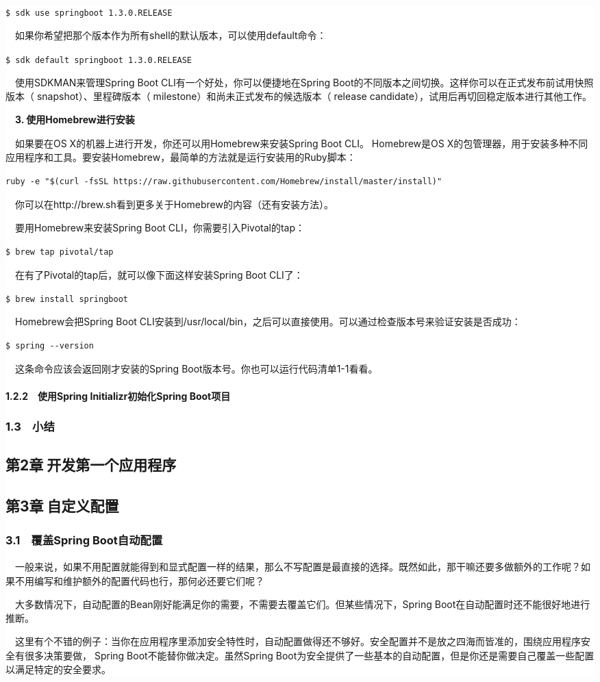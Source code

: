 ```shell
$ sdk use springboot 1.3.0.RELEASE
```
&emsp;如果你希望把那个版本作为所有shell的默认版本，可以使用default命令：

```shell
$ sdk default springboot 1.3.0.RELEASE
```

&emsp;使用SDKMAN来管理Spring Boot CLI有一个好处，你可以便捷地在Spring Boot的不同版本之间切换。这样你可以在正式发布前试用快照版本（ snapshot）、里程碑版本（ milestone）和尚未正式发布的候选版本（ release candidate），试用后再切回稳定版本进行其他工作。

&emsp;**3. 使用Homebrew进行安装**

&emsp;如果要在OS X的机器上进行开发，你还可以用Homebrew来安装Spring Boot CLI。 Homebrew是OS X的包管理器，用于安装多种不同应用程序和工具。要安装Homebrew，最简单的方法就是运行安装用的Ruby脚本：

```shell
ruby -e "$(curl -fsSL https://raw.githubusercontent.com/Homebrew/install/master/install)"
```

&emsp;你可以在http://brew.sh看到更多关于Homebrew的内容（还有安装方法）。

&emsp;要用Homebrew来安装Spring Boot CLI，你需要引入Pivotal的tap：

```shell
$ brew tap pivotal/tap
```
&emsp;在有了Pivotal的tap后，就可以像下面这样安装Spring Boot CLI了：

```shell
$ brew install springboot
```

&emsp;Homebrew会把Spring Boot CLI安装到/usr/local/bin，之后可以直接使用。可以通过检查版本号来验证安装是否成功：

```shell
$ spring --version
```

&emsp;这条命令应该会返回刚才安装的Spring Boot版本号。你也可以运行代码清单1-1看看。

#### 1.2.2　使用Spring Initializr初始化Spring Boot项目

### 1.3　小结



## 第2章    开发第一个应用程序 

## 第3章    自定义配置

### 3.1　覆盖Spring Boot自动配置

&emsp;一般来说，如果不用配置就能得到和显式配置一样的结果，那么不写配置是最直接的选择。既然如此，那干嘛还要多做额外的工作呢？如果不用编写和维护额外的配置代码也行，那何必还要它们呢？

&emsp;大多数情况下，自动配置的Bean刚好能满足你的需要，不需要去覆盖它们。但某些情况下，Spring Boot在自动配置时还不能很好地进行推断。

&emsp;这里有个不错的例子：当你在应用程序里添加安全特性时，自动配置做得还不够好。安全配置并不是放之四海而皆准的，围绕应用程序安全有很多决策要做， Spring Boot不能替你做决定。虽然Spring Boot为安全提供了一些基本的自动配置，但是你还是需要自己覆盖一些配置以满足特定的安全要求。
